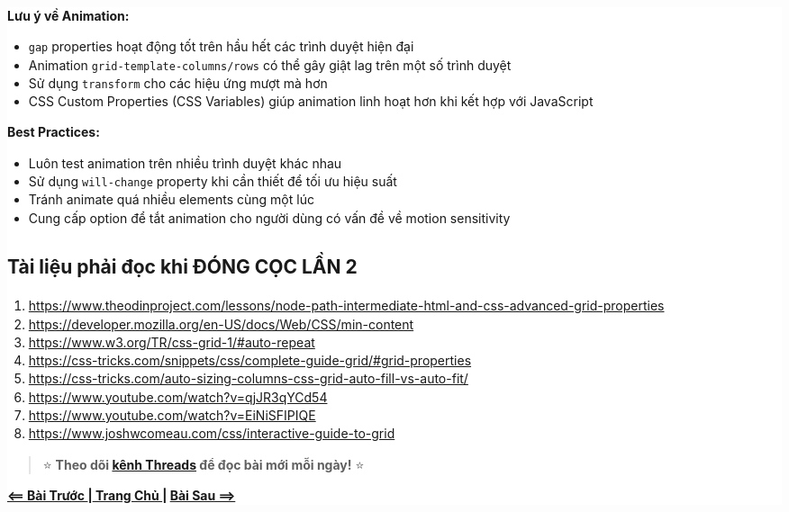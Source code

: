**Lưu ý về Animation:**
- `gap` properties hoạt động tốt trên hầu hết các trình duyệt hiện đại
- Animation `grid-template-columns/rows` có thể gây giật lag trên một số trình duyệt
- Sử dụng `transform` cho các hiệu ứng mượt mà hơn
- CSS Custom Properties (CSS Variables) giúp animation linh hoạt hơn khi kết hợp với JavaScript

**Best Practices:**
- Luôn test animation trên nhiều trình duyệt khác nhau
- Sử dụng `will-change` property khi cần thiết để tối ưu hiệu suất
- Tránh animate quá nhiều elements cùng một lúc
- Cung cấp option để tắt animation cho người dùng có vấn đề về motion sensitivity

## Tài liệu phải đọc khi ĐÓNG CỌC LẦN 2

1. https://www.theodinproject.com/lessons/node-path-intermediate-html-and-css-advanced-grid-properties
1. https://developer.mozilla.org/en-US/docs/Web/CSS/min-content
1. https://www.w3.org/TR/css-grid-1/#auto-repeat
1. https://css-tricks.com/snippets/css/complete-guide-grid/#grid-properties
1. https://css-tricks.com/auto-sizing-columns-css-grid-auto-fill-vs-auto-fit/
1. https://www.youtube.com/watch?v=qjJR3qYCd54
1. https://www.youtube.com/watch?v=EiNiSFIPIQE
1. https://www.joshwcomeau.com/css/interactive-guide-to-grid

> ⭐ **Theo dõi [kênh Threads](https://www.threads.com/@kaitaku.88) để đọc bài mới mỗi ngày!** ⭐  

**[<== Bài Trước  ](link)          |[  Trang Chủ  ](./README.md)|           [  Bài Sau ==>](link)**
